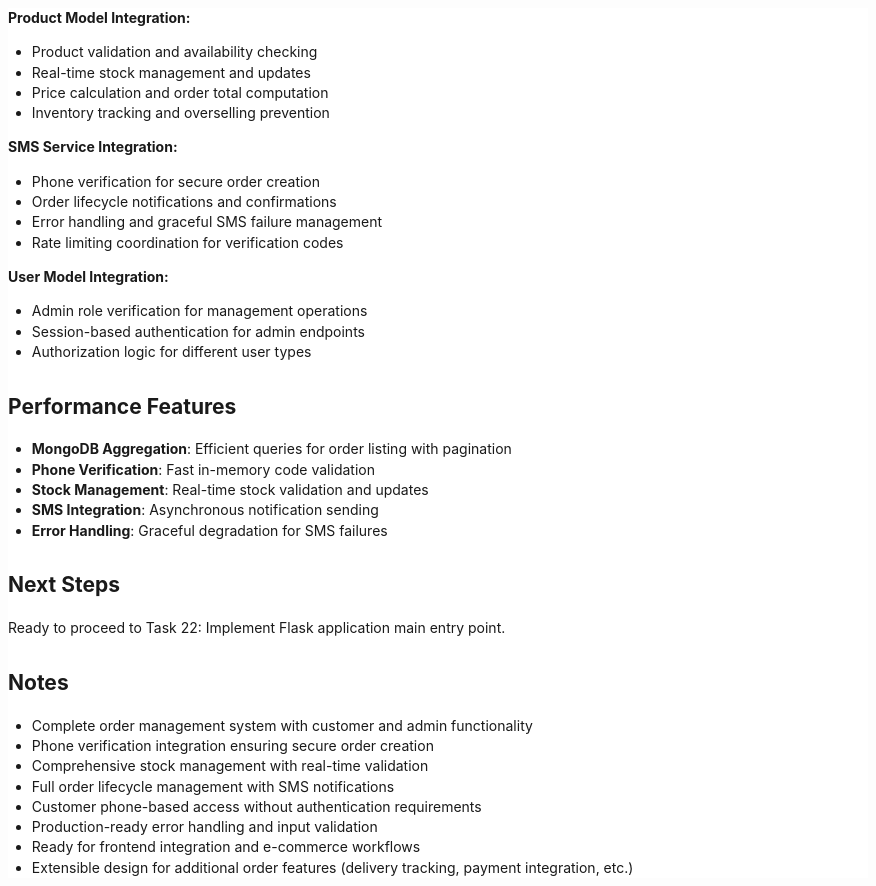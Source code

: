 **Product Model Integration:**
- Product validation and availability checking
- Real-time stock management and updates
- Price calculation and order total computation
- Inventory tracking and overselling prevention

**SMS Service Integration:**
- Phone verification for secure order creation
- Order lifecycle notifications and confirmations
- Error handling and graceful SMS failure management
- Rate limiting coordination for verification codes

**User Model Integration:**
- Admin role verification for management operations
- Session-based authentication for admin endpoints
- Authorization logic for different user types

## Performance Features
- **MongoDB Aggregation**: Efficient queries for order listing with pagination
- **Phone Verification**: Fast in-memory code validation
- **Stock Management**: Real-time stock validation and updates
- **SMS Integration**: Asynchronous notification sending
- **Error Handling**: Graceful degradation for SMS failures

## Next Steps
Ready to proceed to Task 22: Implement Flask application main entry point.

## Notes
- Complete order management system with customer and admin functionality
- Phone verification integration ensuring secure order creation
- Comprehensive stock management with real-time validation
- Full order lifecycle management with SMS notifications
- Customer phone-based access without authentication requirements
- Production-ready error handling and input validation
- Ready for frontend integration and e-commerce workflows
- Extensible design for additional order features (delivery tracking, payment integration, etc.)